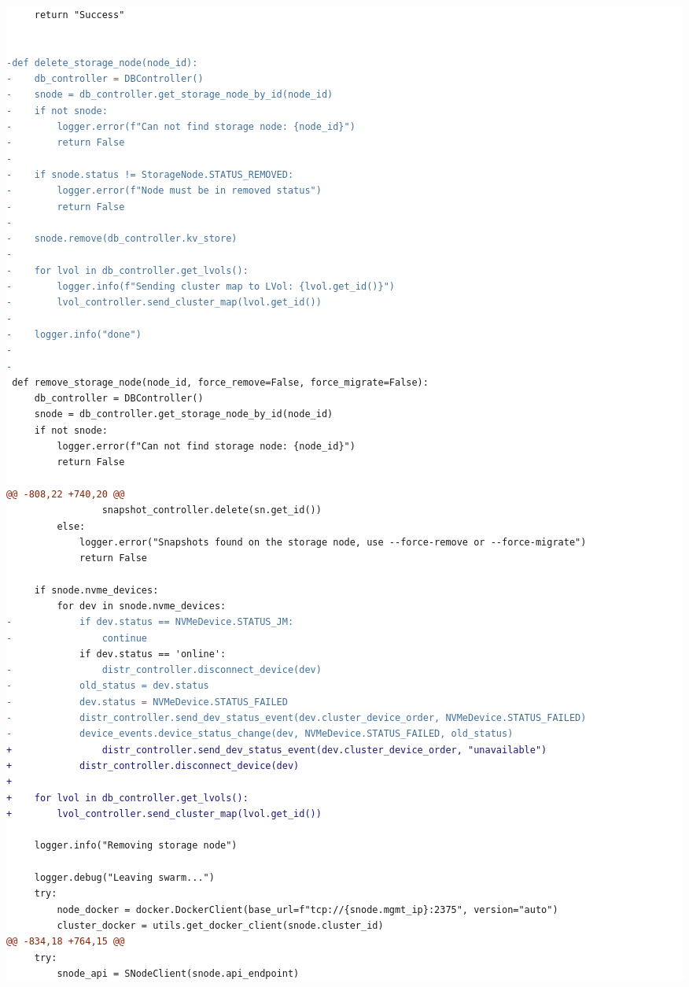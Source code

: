 ```diff
     return "Success"
 
 
-def delete_storage_node(node_id):
-    db_controller = DBController()
-    snode = db_controller.get_storage_node_by_id(node_id)
-    if not snode:
-        logger.error(f"Can not find storage node: {node_id}")
-        return False
-
-    if snode.status != StorageNode.STATUS_REMOVED:
-        logger.error(f"Node must be in removed status")
-        return False
-
-    snode.remove(db_controller.kv_store)
-
-    for lvol in db_controller.get_lvols():
-        logger.info(f"Sending cluster map to LVol: {lvol.get_id()}")
-        lvol_controller.send_cluster_map(lvol.get_id())
-
-    logger.info("done")
-
-
 def remove_storage_node(node_id, force_remove=False, force_migrate=False):
     db_controller = DBController()
     snode = db_controller.get_storage_node_by_id(node_id)
     if not snode:
         logger.error(f"Can not find storage node: {node_id}")
         return False
 
@@ -808,22 +740,20 @@
                 snapshot_controller.delete(sn.get_id())
         else:
             logger.error("Snapshots found on the storage node, use --force-remove or --force-migrate")
             return False
 
     if snode.nvme_devices:
         for dev in snode.nvme_devices:
-            if dev.status == NVMeDevice.STATUS_JM:
-                continue
             if dev.status == 'online':
-                distr_controller.disconnect_device(dev)
-            old_status = dev.status
-            dev.status = NVMeDevice.STATUS_FAILED
-            distr_controller.send_dev_status_event(dev.cluster_device_order, NVMeDevice.STATUS_FAILED)
-            device_events.device_status_change(dev, NVMeDevice.STATUS_FAILED, old_status)
+                distr_controller.send_dev_status_event(dev.cluster_device_order, "unavailable")
+            distr_controller.disconnect_device(dev)
+
+    for lvol in db_controller.get_lvols():
+        lvol_controller.send_cluster_map(lvol.get_id())
 
     logger.info("Removing storage node")
 
     logger.debug("Leaving swarm...")
     try:
         node_docker = docker.DockerClient(base_url=f"tcp://{snode.mgmt_ip}:2375", version="auto")
         cluster_docker = utils.get_docker_client(snode.cluster_id)
@@ -834,18 +764,15 @@
     try:
         snode_api = SNodeClient(snode.api_endpoint)
```